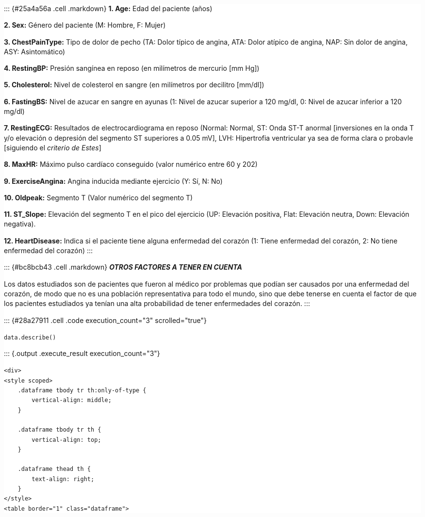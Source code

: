::: {#25a4a56a .cell .markdown}
**1. Age:** Edad del paciente (años)

**2. Sex:** Género del paciente (M: Hombre, F: Mujer)

**3. ChestPainType:** Tipo de dolor de pecho (TA: Dolor típico de
angina, ATA: Dolor atípico de angina, NAP: Sin dolor de angina, ASY:
Asintomático)

**4. RestingBP:** Presión sangínea en reposo (en milímetros de mercurio
\[mm Hg\])

**5. Cholesterol:** Nivel de colesterol en sangre (en milímetros por
decilitro \[mm/dl\])

**6. FastingBS:** Nivel de azucar en sangre en ayunas (1: Nivel de
azucar superior a 120 mg/dl, 0: Nivel de azucar inferior a 120 mg/dl)

**7. RestingECG:** Resultados de electrocardiograma en reposo (Normal:
Normal, ST: Onda ST-T anormal \[inversiones en la onda T y/o elevación o
depresión del segmento ST superiores a 0.05 mV\], LVH: Hipertrofia
ventricular ya sea de forma clara o probavle \[siguiendo el *criterio de
Estes*\]

**8. MaxHR:** Máximo pulso cardíaco conseguido (valor numérico entre 60
y 202)

**9. ExerciseAngina:** Angina inducida mediante ejercicio (Y: Sí, N: No)

**10. Oldpeak:** Segmento T (Valor numérico del segmento T)

**11. ST_Slope:** Elevación del segmento T en el pico del ejercicio (UP:
Elevación positiva, Flat: Elevación neutra, Down: Elevación negativa).

**12. HeartDisease:** Indica si el paciente tiene alguna enfermedad del
corazón (1: Tiene enfermedad del corazón, 2: No tiene enfermedad del
corazón)
:::

::: {#bc8bcb43 .cell .markdown}
***OTROS FACTORES A TENER EN CUENTA***

Los datos estudiados son de pacientes que fueron al médico por problemas
que podían ser causados por una enfermedad del corazón, de modo que no
es una población representativa para todo el mundo, sino que debe
tenerse en cuenta el factor de que los pacientes estudiados ya tenían
una alta probabilidad de tener enfermedades del corazón.
:::

::: {#28a27911 .cell .code execution_count="3" scrolled="true"}
``` python
data.describe()
```

::: {.output .execute_result execution_count="3"}
```{=html}
<div>
<style scoped>
    .dataframe tbody tr th:only-of-type {
        vertical-align: middle;
    }

    .dataframe tbody tr th {
        vertical-align: top;
    }

    .dataframe thead th {
        text-align: right;
    }
</style>
<table border="1" class="dataframe">
```